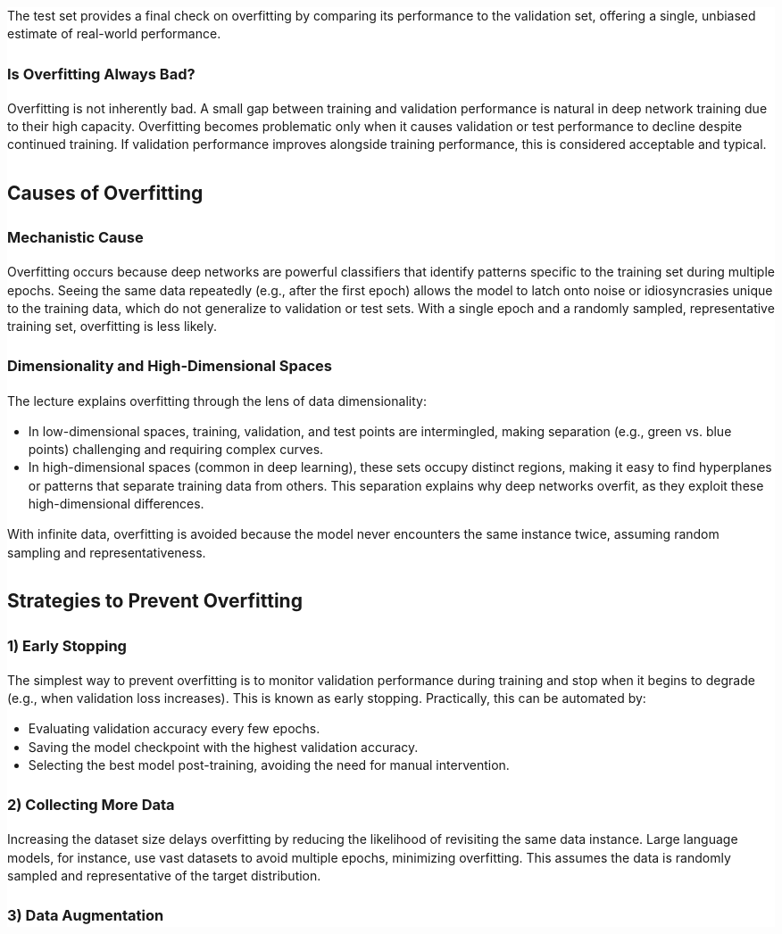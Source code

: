The test set provides a final check on overfitting by comparing its performance to the validation set, offering a single, unbiased estimate of real-world performance.

### Is Overfitting Always Bad?

Overfitting is not inherently bad. A small gap between training and validation performance is natural in deep network training due to their high capacity. Overfitting becomes problematic only when it causes validation or test performance to decline despite continued training. If validation performance improves alongside training performance, this is considered acceptable and typical.

## Causes of Overfitting

### Mechanistic Cause

Overfitting occurs because deep networks are powerful classifiers that identify patterns specific to the training set during multiple epochs. Seeing the same data repeatedly (e.g., after the first epoch) allows the model to latch onto noise or idiosyncrasies unique to the training data, which do not generalize to validation or test sets. With a single epoch and a randomly sampled, representative training set, overfitting is less likely.

### Dimensionality and High-Dimensional Spaces

The lecture explains overfitting through the lens of data dimensionality:

- In low-dimensional spaces, training, validation, and test points are intermingled, making separation (e.g., green vs. blue points) challenging and requiring complex curves.
- In high-dimensional spaces (common in deep learning), these sets occupy distinct regions, making it easy to find hyperplanes or patterns that separate training data from others. This separation explains why deep networks overfit, as they exploit these high-dimensional differences.

With infinite data, overfitting is avoided because the model never encounters the same instance twice, assuming random sampling and representativeness.

## Strategies to Prevent Overfitting

### 1) Early Stopping

The simplest way to prevent overfitting is to monitor validation performance during training and stop when it begins to degrade (e.g., when validation loss increases). This is known as early stopping. Practically, this can be automated by:

- Evaluating validation accuracy every few epochs.
- Saving the model checkpoint with the highest validation accuracy.
- Selecting the best model post-training, avoiding the need for manual intervention.

### 2) Collecting More Data

Increasing the dataset size delays overfitting by reducing the likelihood of revisiting the same data instance. Large language models, for instance, use vast datasets to avoid multiple epochs, minimizing overfitting. This assumes the data is randomly sampled and representative of the target distribution.

### 3) Data Augmentation
